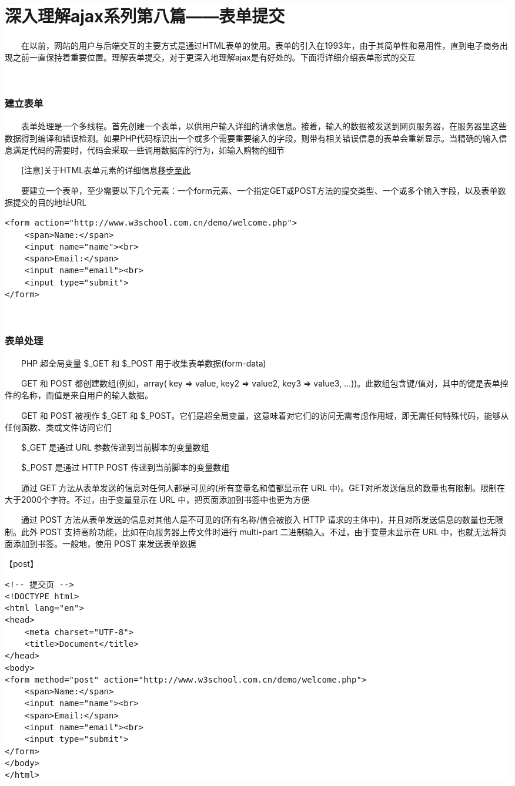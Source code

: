 # 深入理解ajax系列第八篇——表单提交

　　在以前，网站的用户与后端交互的主要方式是通过HTML表单的使用。表单的引入在1993年，由于其简单性和易用性，直到电子商务出现之前一直保持着重要位置。理解表单提交，对于更深入地理解ajax是有好处的。下面将详细介绍表单形式的交互

&nbsp;

### 建立表单

　　表单处理是一个多线程。首先创建一个表单，以供用户输入详细的请求信息。接着，输入的数据被发送到网页服务器，在服务器里这些数据得到编译和错误检测。如果PHP代码标识出一个或多个需要重要输入的字段，则带有相关错误信息的表单会重新显示。当精确的输入信息满足代码的需要时，代码会采取一些调用数据库的行为，如输入购物的细节

　　[注意]关于HTML表单元素的详细信息[移步至此](http://www.cnblogs.com/xiaohuochai/p/5174891.html)

　　要建立一个表单，至少需要以下几个元素：一个form元素、一个指定GET或POST方法的提交类型、一个或多个输入字段，以及表单数据提交的目的地址URL

<div class="cnblogs_code">
<pre>&lt;form action="http://www.w3school.com.cn/demo/welcome.php"&gt;
    &lt;span&gt;Name:&lt;/span&gt;
    &lt;input name="name"&gt;&lt;br&gt;
    &lt;span&gt;Email:&lt;/span&gt;
    &lt;input name="email"&gt;&lt;br&gt;
    &lt;input type="submit"&gt;
&lt;/form&gt;</pre>
</div>

&nbsp;

### 表单处理

　　PHP 超全局变量 $_GET 和 $_POST 用于收集表单数据(form-data)

　　GET 和 POST 都创建数组(例如，array( key =&gt; value, key2 =&gt; value2, key3 =&gt; value3, ...))。此数组包含键/值对，其中的键是表单控件的名称，而值是来自用户的输入数据。

　　GET 和 POST 被视作 $_GET 和 $_POST。它们是超全局变量，这意味着对它们的访问无需考虑作用域，即无需任何特殊代码，能够从任何函数、类或文件访问它们

　　$_GET 是通过 URL 参数传递到当前脚本的变量数组

　　$_POST 是通过 HTTP POST 传递到当前脚本的变量数组

　　通过 GET 方法从表单发送的信息对任何人都是可见的(所有变量名和值都显示在 URL 中)。GET对所发送信息的数量也有限制。限制在大于2000个字符。不过，由于变量显示在 URL 中，把页面添加到书签中也更为方便

　　通过 POST 方法从表单发送的信息对其他人是不可见的(所有名称/值会被嵌入 HTTP 请求的主体中)，并且对所发送信息的数量也无限制。此外 POST 支持高阶功能，比如在向服务器上传文件时进行 multi-part 二进制输入。不过，由于变量未显示在 URL 中，也就无法将页面添加到书签。一般地，使用 POST 来发送表单数据

【post】

<div class="cnblogs_code">
<pre>&lt;!-- 提交页 --&gt;
&lt;!DOCTYPE html&gt;
&lt;html lang="en"&gt;
&lt;head&gt;
    &lt;meta charset="UTF-8"&gt;
    &lt;title&gt;Document&lt;/title&gt;
&lt;/head&gt;
&lt;body&gt;
&lt;form method="post" action="http://www.w3school.com.cn/demo/welcome.php"&gt;
    &lt;span&gt;Name:&lt;/span&gt;
    &lt;input name="name"&gt;&lt;br&gt;
    &lt;span&gt;Email:&lt;/span&gt;
    &lt;input name="email"&gt;&lt;br&gt;
    &lt;input type="submit"&gt;
&lt;/form&gt;
&lt;/body&gt;
&lt;/html&gt;</pre>
</div>
<div class="cnblogs_code">